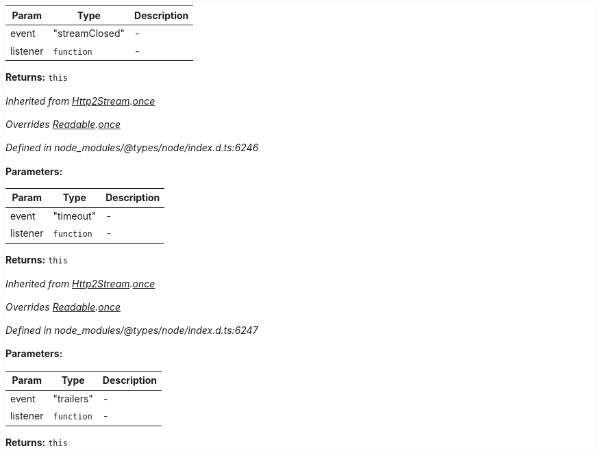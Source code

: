 | Param | Type | Description |
| ------ | ------ | ------ |
| event | "streamClosed"   |  - |
| listener | `function`   |  - |





**Returns:** `this`



*Inherited from [Http2Stream](_node_modules__types_node_index_d_._http2_.http2stream.md).[once](_node_modules__types_node_index_d_._http2_.http2stream.md#once)*

*Overrides [Readable](../classes/_node_modules__types_node_index_d_._stream_.internal.readable.md).[once](../classes/_node_modules__types_node_index_d_._stream_.internal.readable.md#once)*

*Defined in node_modules/@types/node/index.d.ts:6246*



**Parameters:**

| Param | Type | Description |
| ------ | ------ | ------ |
| event | "timeout"   |  - |
| listener | `function`   |  - |





**Returns:** `this`



*Inherited from [Http2Stream](_node_modules__types_node_index_d_._http2_.http2stream.md).[once](_node_modules__types_node_index_d_._http2_.http2stream.md#once)*

*Overrides [Readable](../classes/_node_modules__types_node_index_d_._stream_.internal.readable.md).[once](../classes/_node_modules__types_node_index_d_._stream_.internal.readable.md#once)*

*Defined in node_modules/@types/node/index.d.ts:6247*



**Parameters:**

| Param | Type | Description |
| ------ | ------ | ------ |
| event | "trailers"   |  - |
| listener | `function`   |  - |





**Returns:** `this`


